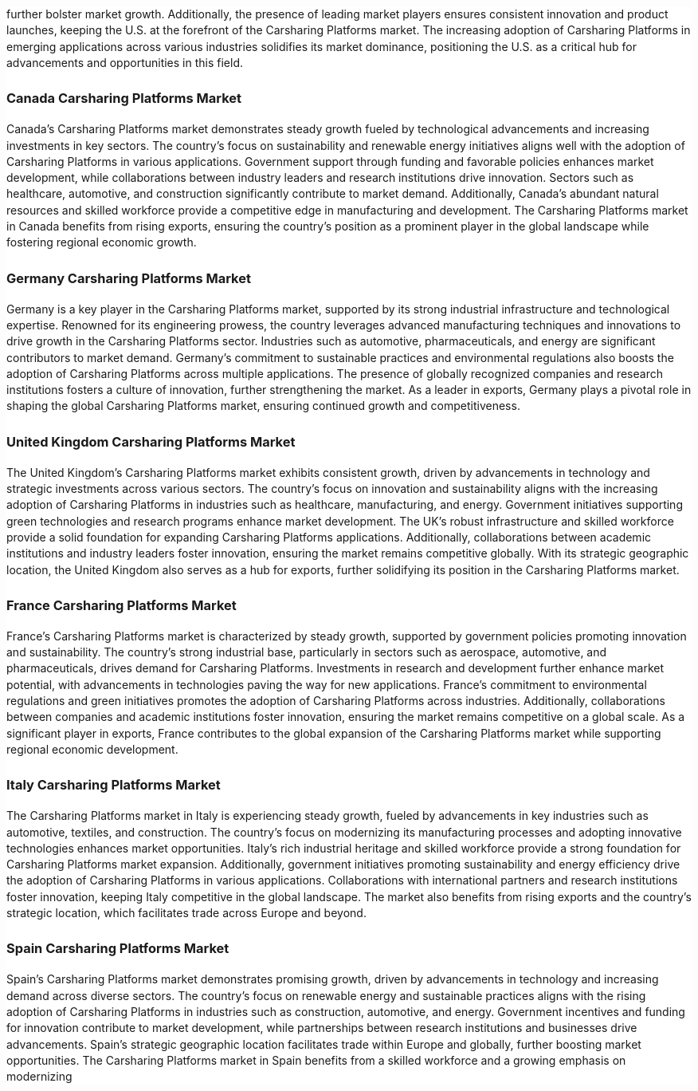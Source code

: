 further bolster market growth. Additionally, the presence of leading market players ensures consistent innovation and product launches, keeping the U.S. at the forefront of the Carsharing Platforms market. The increasing adoption of Carsharing Platforms in emerging applications across various industries solidifies its market dominance, positioning the U.S. as a critical hub for advancements and opportunities in this field.</p><h3>Canada Carsharing Platforms Market</h3><p>Canada&rsquo;s Carsharing Platforms market demonstrates steady growth fueled by technological advancements and increasing investments in key sectors. The country&rsquo;s focus on sustainability and renewable energy initiatives aligns well with the adoption of Carsharing Platforms in various applications. Government support through funding and favorable policies enhances market development, while collaborations between industry leaders and research institutions drive innovation. Sectors such as healthcare, automotive, and construction significantly contribute to market demand. Additionally, Canada&rsquo;s abundant natural resources and skilled workforce provide a competitive edge in manufacturing and development. The Carsharing Platforms market in Canada benefits from rising exports, ensuring the country&rsquo;s position as a prominent player in the global landscape while fostering regional economic growth.</p><h3>Germany Carsharing Platforms Market</h3><p>Germany is a key player in the Carsharing Platforms market, supported by its strong industrial infrastructure and technological expertise. Renowned for its engineering prowess, the country leverages advanced manufacturing techniques and innovations to drive growth in the Carsharing Platforms sector. Industries such as automotive, pharmaceuticals, and energy are significant contributors to market demand. Germany&rsquo;s commitment to sustainable practices and environmental regulations also boosts the adoption of Carsharing Platforms across multiple applications. The presence of globally recognized companies and research institutions fosters a culture of innovation, further strengthening the market. As a leader in exports, Germany plays a pivotal role in shaping the global Carsharing Platforms market, ensuring continued growth and competitiveness.</p><h3>United Kingdom Carsharing Platforms Market</h3><p>The United Kingdom&rsquo;s Carsharing Platforms market exhibits consistent growth, driven by advancements in technology and strategic investments across various sectors. The country&rsquo;s focus on innovation and sustainability aligns with the increasing adoption of Carsharing Platforms in industries such as healthcare, manufacturing, and energy. Government initiatives supporting green technologies and research programs enhance market development. The UK&rsquo;s robust infrastructure and skilled workforce provide a solid foundation for expanding Carsharing Platforms applications. Additionally, collaborations between academic institutions and industry leaders foster innovation, ensuring the market remains competitive globally. With its strategic geographic location, the United Kingdom also serves as a hub for exports, further solidifying its position in the Carsharing Platforms market.</p><h3>France Carsharing Platforms Market</h3><p>France&rsquo;s Carsharing Platforms market is characterized by steady growth, supported by government policies promoting innovation and sustainability. The country&rsquo;s strong industrial base, particularly in sectors such as aerospace, automotive, and pharmaceuticals, drives demand for Carsharing Platforms. Investments in research and development further enhance market potential, with advancements in technologies paving the way for new applications. France&rsquo;s commitment to environmental regulations and green initiatives promotes the adoption of Carsharing Platforms across industries. Additionally, collaborations between companies and academic institutions foster innovation, ensuring the market remains competitive on a global scale. As a significant player in exports, France contributes to the global expansion of the Carsharing Platforms market while supporting regional economic development.</p><h3>Italy Carsharing Platforms Market</h3><p>The Carsharing Platforms market in Italy is experiencing steady growth, fueled by advancements in key industries such as automotive, textiles, and construction. The country&rsquo;s focus on modernizing its manufacturing processes and adopting innovative technologies enhances market opportunities. Italy&rsquo;s rich industrial heritage and skilled workforce provide a strong foundation for Carsharing Platforms market expansion. Additionally, government initiatives promoting sustainability and energy efficiency drive the adoption of Carsharing Platforms in various applications. Collaborations with international partners and research institutions foster innovation, keeping Italy competitive in the global landscape. The market also benefits from rising exports and the country&rsquo;s strategic location, which facilitates trade across Europe and beyond.</p><h3>Spain Carsharing Platforms Market</h3><p>Spain&rsquo;s Carsharing Platforms market demonstrates promising growth, driven by advancements in technology and increasing demand across diverse sectors. The country&rsquo;s focus on renewable energy and sustainable practices aligns with the rising adoption of Carsharing Platforms in industries such as construction, automotive, and energy. Government incentives and funding for innovation contribute to market development, while partnerships between research institutions and businesses drive advancements. Spain&rsquo;s strategic geographic location facilitates trade within Europe and globally, further boosting market opportunities. The Carsharing Platforms market in Spain benefits from a skilled workforce and a growing emphasis on modernizing